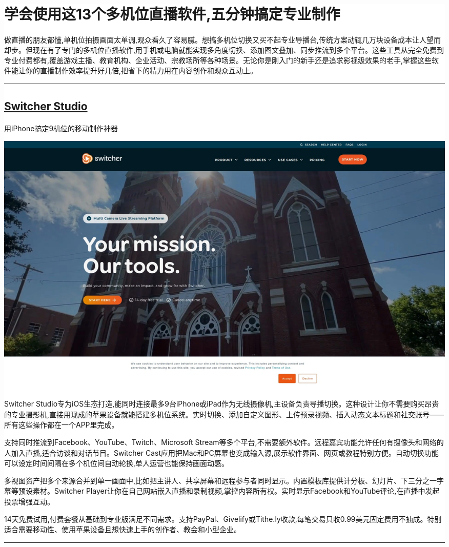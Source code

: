 # 学会使用这13个多机位直播软件,五分钟搞定专业制作

做直播的朋友都懂,单机位拍摄画面太单调,观众看久了容易腻。想搞多机位切换又买不起专业导播台,传统方案动辄几万块设备成本让人望而却步。但现在有了专门的多机位直播软件,用手机或电脑就能实现多角度切换、添加图文叠加、同步推流到多个平台。这些工具从完全免费到专业付费都有,覆盖游戏主播、教育机构、企业活动、宗教场所等各种场景。无论你是刚入门的新手还是追求影视级效果的老手,掌握这些软件能让你的直播制作效率提升好几倍,把省下的精力用在内容创作和观众互动上。

---

## **[Switcher Studio](https://www.switcherstudio.com)**

用iPhone搞定9机位的移动制作神器

![Switcher Studio Screenshot](image/switcherstudio.webp)


Switcher Studio专为iOS生态打造,能同时连接最多9台iPhone或iPad作为无线摄像机,主设备负责导播切换。这种设计让你不需要购买昂贵的专业摄影机,直接用现成的苹果设备就能搭建多机位系统。实时切换、添加自定义图形、上传预录视频、插入动态文本标题和社交账号——所有这些操作都在一个APP里完成。

支持同时推流到Facebook、YouTube、Twitch、Microsoft Stream等多个平台,不需要额外软件。远程嘉宾功能允许任何有摄像头和网络的人加入直播,适合访谈和对话节目。Switcher Cast应用把Mac和PC屏幕也变成输入源,展示软件界面、网页或教程特别方便。自动切换功能可以设定时间间隔在多个机位间自动轮换,单人运营也能保持画面动感。

多视图资产把多个来源合并到单一画面中,比如把主讲人、共享屏幕和远程参与者同时显示。内置模板库提供计分板、幻灯片、下三分之一字幕等预设素材。Switcher Player让你在自己网站嵌入直播和录制视频,掌控内容所有权。实时显示Facebook和YouTube评论,在直播中发起投票增强互动。

14天免费试用,付费套餐从基础到专业版满足不同需求。支持PayPal、Givelify或Tithe.ly收款,每笔交易只收0.99美元固定费用不抽成。特别适合需要移动性、使用苹果设备且想快速上手的创作者、教会和小型企业。

---
